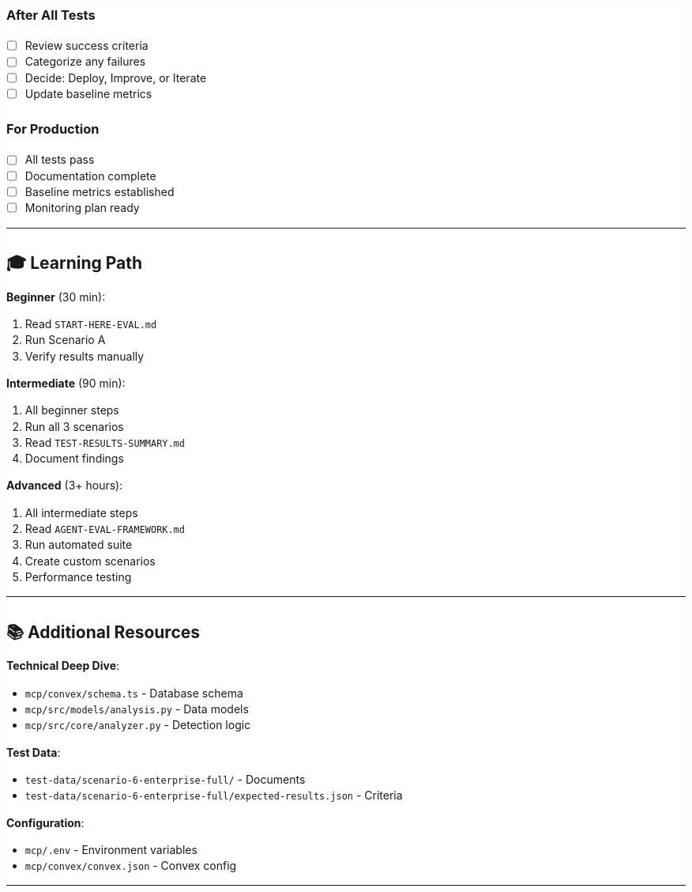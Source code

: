 ### After All Tests
- [ ] Review success criteria
- [ ] Categorize any failures
- [ ] Decide: Deploy, Improve, or Iterate
- [ ] Update baseline metrics

### For Production
- [ ] All tests pass
- [ ] Documentation complete
- [ ] Baseline metrics established
- [ ] Monitoring plan ready

---

## 🎓 Learning Path

**Beginner** (30 min):
1. Read `START-HERE-EVAL.md`
2. Run Scenario A
3. Verify results manually

**Intermediate** (90 min):
1. All beginner steps
2. Run all 3 scenarios
3. Read `TEST-RESULTS-SUMMARY.md`
4. Document findings

**Advanced** (3+ hours):
1. All intermediate steps
2. Read `AGENT-EVAL-FRAMEWORK.md`
3. Run automated suite
4. Create custom scenarios
5. Performance testing

---

## 📚 Additional Resources

**Technical Deep Dive**:
- `mcp/convex/schema.ts` - Database schema
- `mcp/src/models/analysis.py` - Data models
- `mcp/src/core/analyzer.py` - Detection logic

**Test Data**:
- `test-data/scenario-6-enterprise-full/` - Documents
- `test-data/scenario-6-enterprise-full/expected-results.json` - Criteria

**Configuration**:
- `mcp/.env` - Environment variables
- `mcp/convex/convex.json` - Convex config

---
